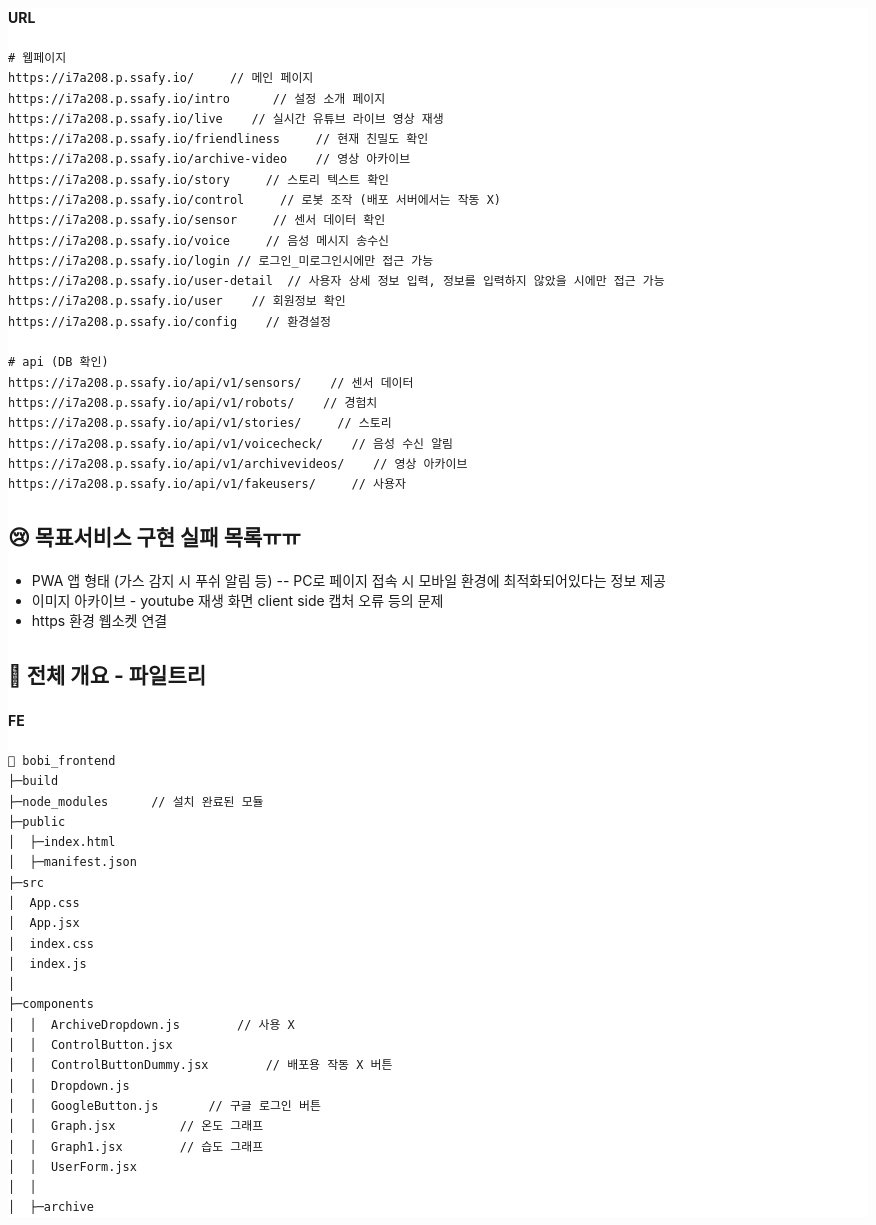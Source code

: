   

#### URL

```
# 웹페이지
https://i7a208.p.ssafy.io/     // 메인 페이지
https://i7a208.p.ssafy.io/intro      // 설정 소개 페이지
https://i7a208.p.ssafy.io/live    // 실시간 유튜브 라이브 영상 재생
https://i7a208.p.ssafy.io/friendliness     // 현재 친밀도 확인
https://i7a208.p.ssafy.io/archive-video    // 영상 아카이브
https://i7a208.p.ssafy.io/story     // 스토리 텍스트 확인
https://i7a208.p.ssafy.io/control     // 로봇 조작 (배포 서버에서는 작동 X)
https://i7a208.p.ssafy.io/sensor     // 센서 데이터 확인
https://i7a208.p.ssafy.io/voice     // 음성 메시지 송수신
https://i7a208.p.ssafy.io/login // 로그인_미로그인시에만 접근 가능
https://i7a208.p.ssafy.io/user-detail  // 사용자 상세 정보 입력, 정보를 입력하지 않았을 시에만 접근 가능
https://i7a208.p.ssafy.io/user    // 회원정보 확인
https://i7a208.p.ssafy.io/config    // 환경설정

# api (DB 확인)
https://i7a208.p.ssafy.io/api/v1/sensors/    // 센서 데이터
https://i7a208.p.ssafy.io/api/v1/robots/    // 경험치
https://i7a208.p.ssafy.io/api/v1/stories/     // 스토리
https://i7a208.p.ssafy.io/api/v1/voicecheck/    // 음성 수신 알림
https://i7a208.p.ssafy.io/api/v1/archivevideos/    // 영상 아카이브
https://i7a208.p.ssafy.io/api/v1/fakeusers/     // 사용자
```



## 😢 목표서비스 구현 실패 목록ㅠㅠ

- PWA 앱 형태 (가스 감지 시 푸쉬 알림 등)  -- PC로 페이지 접속 시 모바일 환경에 최적화되어있다는 정보 제공
- 이미지 아카이브 - youtube 재생 화면 client side 캡처 오류 등의 문제
- https 환경 웹소켓 연결



## 🌳 전체 개요 - 파일트리

#### FE

```
📂 bobi_frontend
├─build
├─node_modules		// 설치 완료된 모듈
├─public
│  ├─index.html
│  ├─manifest.json
├─src
│  App.css
│  App.jsx
│  index.css
│  index.js
│  
├─components
│  │  ArchiveDropdown.js		// 사용 X
│  │  ControlButton.jsx
│  │  ControlButtonDummy.jsx		// 배포용 작동 X 버튼
│  │  Dropdown.js
│  │  GoogleButton.js		// 구글 로그인 버튼
│  │  Graph.jsx			// 온도 그래프
│  │  Graph1.jsx		// 습도 그래프
│  │  UserForm.jsx
│  │  
│  ├─archive
```